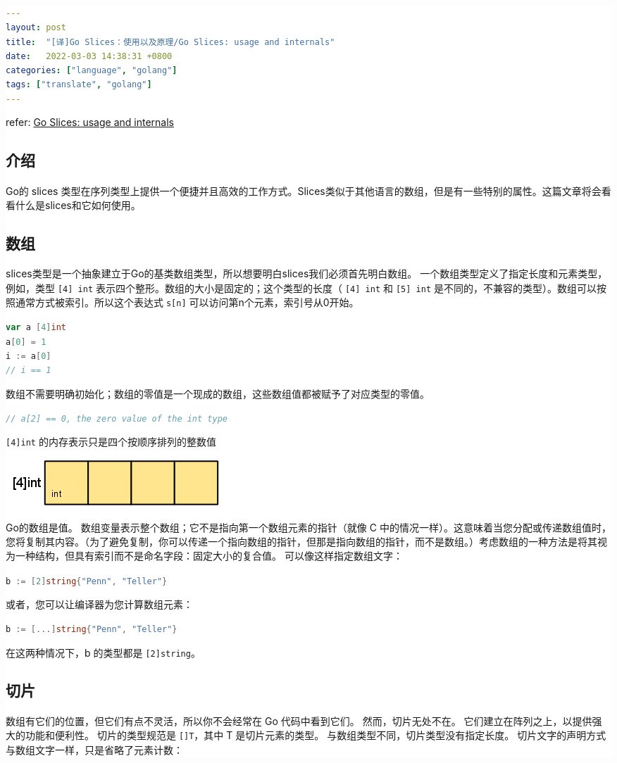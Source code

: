 ```yaml
---
layout: post
title:  "[译]Go Slices：使用以及原理/Go Slices: usage and internals"
date:   2022-03-03 14:38:31 +0800
categories: ["language", "golang"]
tags: ["translate", "golang"]
---
```


refer: [Go Slices: usage and internals](https://go.dev/blog/slices-intro)

## 介绍
Go的 slices 类型在序列类型上提供一个便捷并且高效的工作方式。Slices类似于其他语言的数组，但是有一些特别的属性。这篇文章将会看看什么是slices和它如何使用。

## 数组
slices类型是一个抽象建立于Go的基类数组类型，所以想要明白slices我们必须首先明白数组。
一个数组类型定义了指定长度和元素类型，例如，类型 `[4] int` 表示四个整形。数组的大小是固定的；这个类型的长度（ `[4] int` 和 `[5] int` 是不同的，不兼容的类型）。数组可以按照通常方式被索引。所以这个表达式 `s[n]` 可以访问第n个元素，索引号从0开始。

```go
var a [4]int
a[0] = 1
i := a[0]
// i == 1
```

数组不需要明确初始化；数组的零值是一个现成的数组，这些数组值都被赋予了对应类型的零值。

```go
// a[2] == 0, the zero value of the int type
```

`[4]int` 的内存表示只是四个按顺序排列的整数值

![01](/assets/img/posts/2022030301.png)

Go的数组是值。 数组变量表示整个数组；它不是指向第一个数组元素的指针（就像 C 中的情况一样）。这意味着当您分配或传递数组值时，您将复制其内容。（为了避免复制，你可以传递一个指向数组的指针，但那是指向数组的指针，而不是数组。）考虑数组的一种方法是将其视为一种结构，但具有索引而不是命名字段：固定大小的复合值。
可以像这样指定数组文字：
```go
b := [2]string{"Penn", "Teller"}
```

或者，您可以让编译器为您计算数组元素：
```go
b := [...]string{"Penn", "Teller"}
```

在这两种情况下，b 的类型都是 `[2]string`。

## 切片
数组有它们的位置，但它们有点不灵活，所以你不会经常在 Go 代码中看到它们。 然而，切片无处不在。 它们建立在阵列之上，以提供强大的功能和便利性。
切片的类型规范是 `[]T`，其中 T 是切片元素的类型。 与数组类型不同，切片类型没有指定长度。
切片文字的声明方式与数组文字一样，只是省略了元素计数：
